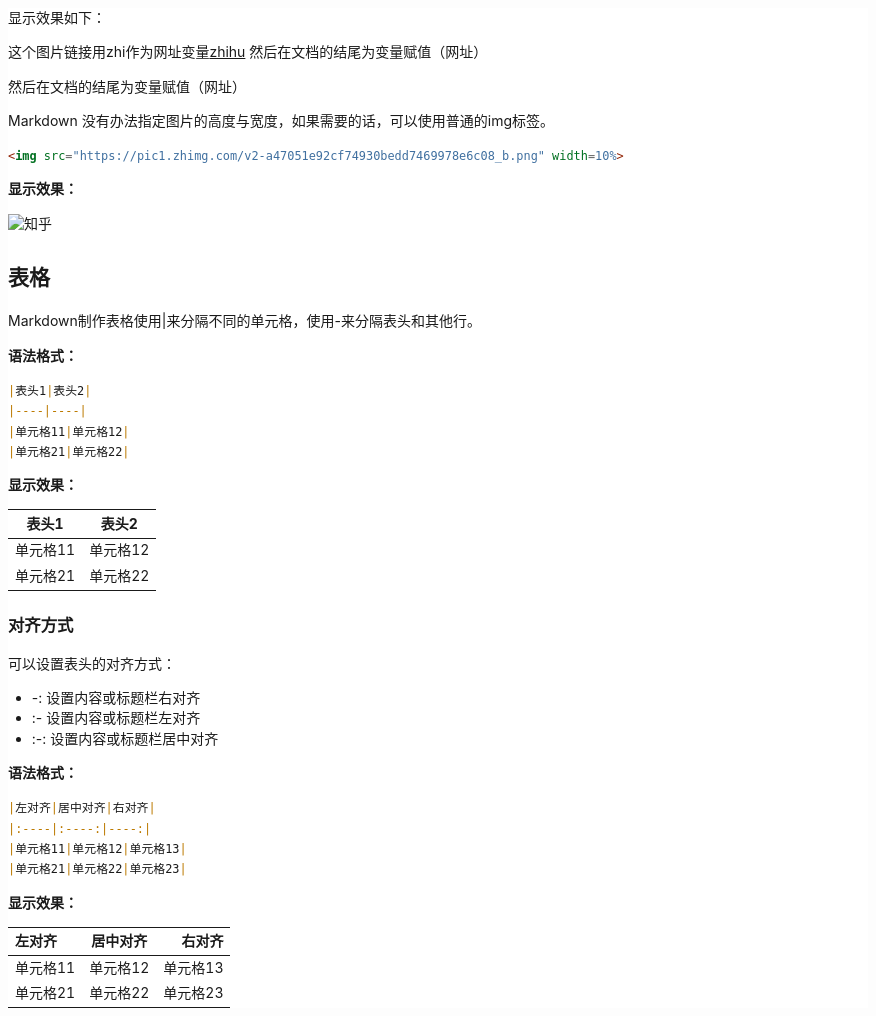 显示效果如下：

这个图片链接用zhi作为网址变量[zhihu][zhi]
然后在文档的结尾为变量赋值（网址）

[zhi]: https://pic1.zhimg.com/v2-a47051e92cf74930bedd7469978e6c08_b.png

然后在文档的结尾为变量赋值（网址）

Markdown 没有办法指定图片的高度与宽度，如果需要的话，可以使用普通的img标签。

```markdown
<img src="https://pic1.zhimg.com/v2-a47051e92cf74930bedd7469978e6c08_b.png" width=10%>
```

**显示效果：**

<img src="https://pic1.zhimg.com/v2-a47051e92cf74930bedd7469978e6c08_b.png" width=10% alt="知乎">

## 表格

Markdown制作表格使用|来分隔不同的单元格，使用-来分隔表头和其他行。

**语法格式：**

```markdown
|表头1|表头2|
|----|----|
|单元格11|单元格12|
|单元格21|单元格22|
```

**显示效果：**

|表头1|表头2|
|----|----|
|单元格11|单元格12|
|单元格21|单元格22|

### 对齐方式

可以设置表头的对齐方式：

- \-: 设置内容或标题栏右对齐
- :- 设置内容或标题栏左对齐
- :-: 设置内容或标题栏居中对齐

**语法格式：**

```markdown
|左对齐|居中对齐|右对齐|
|:----|:----:|----:|
|单元格11|单元格12|单元格13|
|单元格21|单元格22|单元格23|
```

**显示效果：**

|左对齐|居中对齐|右对齐|
|:----|:----:|----:|
|单元格11|单元格12|单元格13|
|单元格21|单元格22|单元格23|


[1]: http://www.baidu.com
[markdown]: http://www.markdown.com
[1]: http://www.baidu.com
[markdown]: http://www.markdown.com